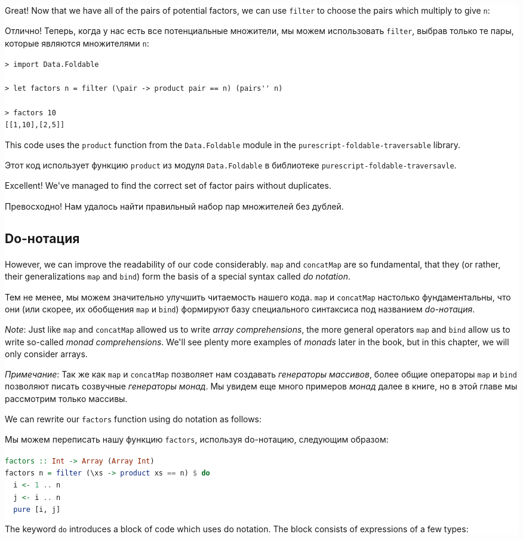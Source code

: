 Great! Now that we have all of the pairs of potential factors, we can use `filter` to choose the pairs which multiply to give `n`:

Отлично! Теперь, когда у нас есть все потенциальные множители, мы можем использовать `filter`, выбрав только те пары, которые являются множителями `n`:

```text
> import Data.Foldable

> let factors n = filter (\pair -> product pair == n) (pairs'' n)

> factors 10
[[1,10],[2,5]]
```

This code uses the `product` function from the `Data.Foldable` module in the `purescript-foldable-traversable` library.

Этот код использует функцию `product` из модуля `Data.Foldable` в библиотеке `purescript-foldable-traversavle`.

Excellent! We've managed to find the correct set of factor pairs without duplicates.

Превосходно! Нам удалось найти правильный набор пар множителей без дублей.

## Do-нотация

However, we can improve the readability of our code considerably. `map` and `concatMap` are so fundamental, that they (or rather, their generalizations `map` and `bind`) form the basis of a special syntax called _do notation_.

Тем не менее, мы можем значительно улучшить читаемость нашего кода. `map` и `concatMap` настолько фундаментальны, что они (или скорее, их обобщения `map` и `bind`) формируют базу специального синтаксиса под названием _do-нотация_.

_Note_: Just like `map` and `concatMap` allowed us to write _array comprehensions_, the more general operators `map` and `bind` allow us to write so-called _monad comprehensions_. We'll see plenty more examples of _monads_ later in the book, but in this chapter, we will only consider arrays.

_Примечание_: Так же как `map` и `concatMap` позволяет нам создавать _генераторы массивов_, более общие операторы `map` и `bind` позволяют писать созвучные _генераторы монад_.  Мы увидем еще много примеров _монад_ далее в книге, но в этой главе мы рассмотрим только массивы.

We can rewrite our `factors` function using do notation as follows:

Мы можем переписать нашу функцию `factors`, используя do-нотацию, следующим образом:

```haskell
factors :: Int -> Array (Array Int)
factors n = filter (\xs -> product xs == n) $ do
  i <- 1 .. n
  j <- i .. n
  pure [i, j]
```

The keyword `do` introduces a block of code which uses do notation. The block consists of expressions of a few types:
